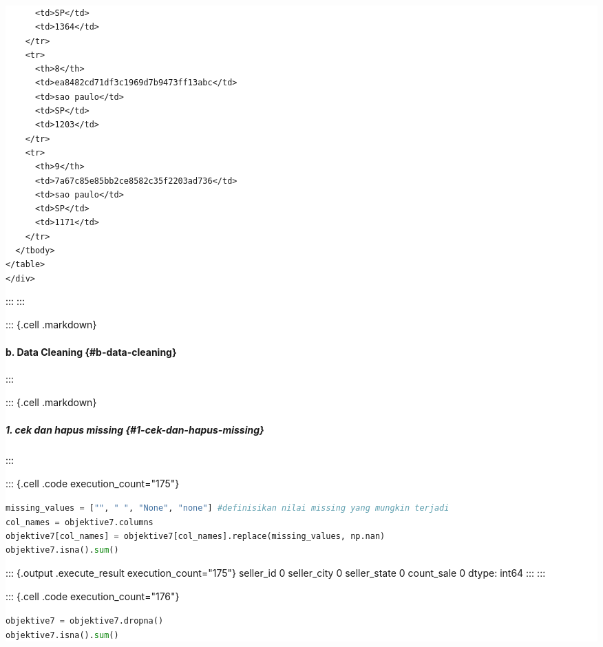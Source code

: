 ```{=html}
      <td>SP</td>
      <td>1364</td>
    </tr>
    <tr>
      <th>8</th>
      <td>ea8482cd71df3c1969d7b9473ff13abc</td>
      <td>sao paulo</td>
      <td>SP</td>
      <td>1203</td>
    </tr>
    <tr>
      <th>9</th>
      <td>7a67c85e85bb2ce8582c35f2203ad736</td>
      <td>sao paulo</td>
      <td>SP</td>
      <td>1171</td>
    </tr>
  </tbody>
</table>
</div>
```
:::
:::

::: {.cell .markdown}
#### **b. Data Cleaning** {#b-data-cleaning}
:::

::: {.cell .markdown}
##### 1. cek dan hapus missing {#1-cek-dan-hapus-missing}
:::

::: {.cell .code execution_count="175"}
``` python
missing_values = ["", " ", "None", "none"] #definisikan nilai missing yang mungkin terjadi
col_names = objektive7.columns
objektive7[col_names] = objektive7[col_names].replace(missing_values, np.nan)
objektive7.isna().sum()
```

::: {.output .execute_result execution_count="175"}
    seller_id       0
    seller_city     0
    seller_state    0
    count_sale      0
    dtype: int64
:::
:::

::: {.cell .code execution_count="176"}
``` python
objektive7 = objektive7.dropna()
objektive7.isna().sum()
```
